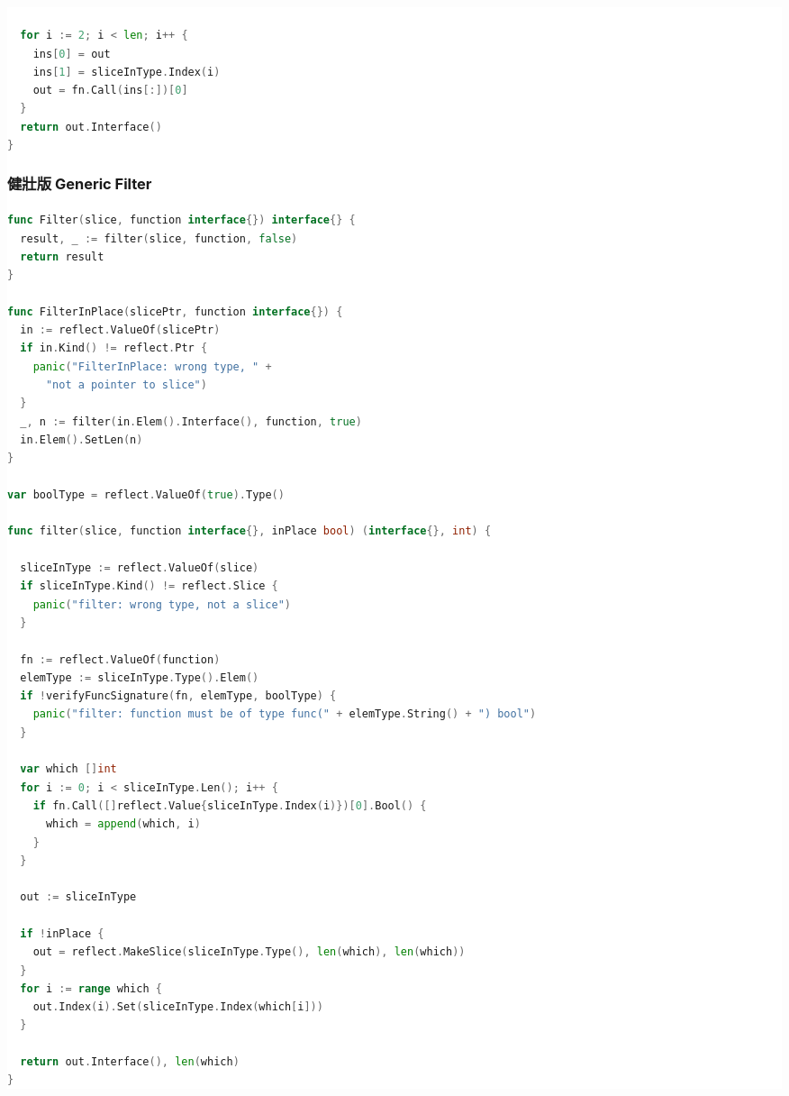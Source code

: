 ```go

  for i := 2; i < len; i++ {
    ins[0] = out
    ins[1] = sliceInType.Index(i)
    out = fn.Call(ins[:])[0]
  }
  return out.Interface()
}
```

### 健壯版 Generic Filter

```go
func Filter(slice, function interface{}) interface{} {
  result, _ := filter(slice, function, false)
  return result
}

func FilterInPlace(slicePtr, function interface{}) {
  in := reflect.ValueOf(slicePtr)
  if in.Kind() != reflect.Ptr {
    panic("FilterInPlace: wrong type, " +
      "not a pointer to slice")
  }
  _, n := filter(in.Elem().Interface(), function, true)
  in.Elem().SetLen(n)
}

var boolType = reflect.ValueOf(true).Type()

func filter(slice, function interface{}, inPlace bool) (interface{}, int) {

  sliceInType := reflect.ValueOf(slice)
  if sliceInType.Kind() != reflect.Slice {
    panic("filter: wrong type, not a slice")
  }

  fn := reflect.ValueOf(function)
  elemType := sliceInType.Type().Elem()
  if !verifyFuncSignature(fn, elemType, boolType) {
    panic("filter: function must be of type func(" + elemType.String() + ") bool")
  }

  var which []int
  for i := 0; i < sliceInType.Len(); i++ {
    if fn.Call([]reflect.Value{sliceInType.Index(i)})[0].Bool() {
      which = append(which, i)
    }
  }

  out := sliceInType

  if !inPlace {
    out = reflect.MakeSlice(sliceInType.Type(), len(which), len(which))
  }
  for i := range which {
    out.Index(i).Set(sliceInType.Index(which[i]))
  }

  return out.Interface(), len(which)
}
```
